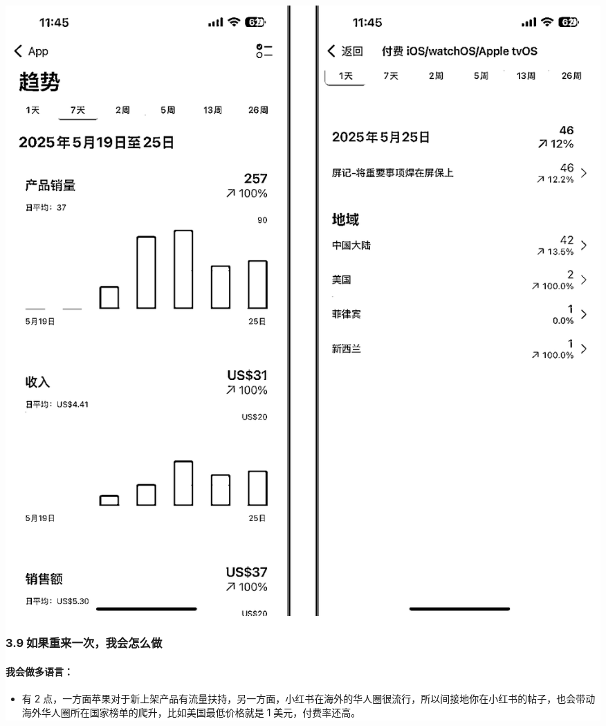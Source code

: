 ![](img/212759a37b4dba4279e0dd5b61dfbe18.png)

### 3.9 如果重来一次，我会怎么做

#### 我会做多语言：

*   有 2 点，一方面苹果对于新上架产品有流量扶持，另一方面，小红书在海外的华人圈很流行，所以间接地你在小红书的帖子，也会带动海外华人圈所在国家榜单的爬升，比如美国最低价格就是 1 美元，付费率还高。
